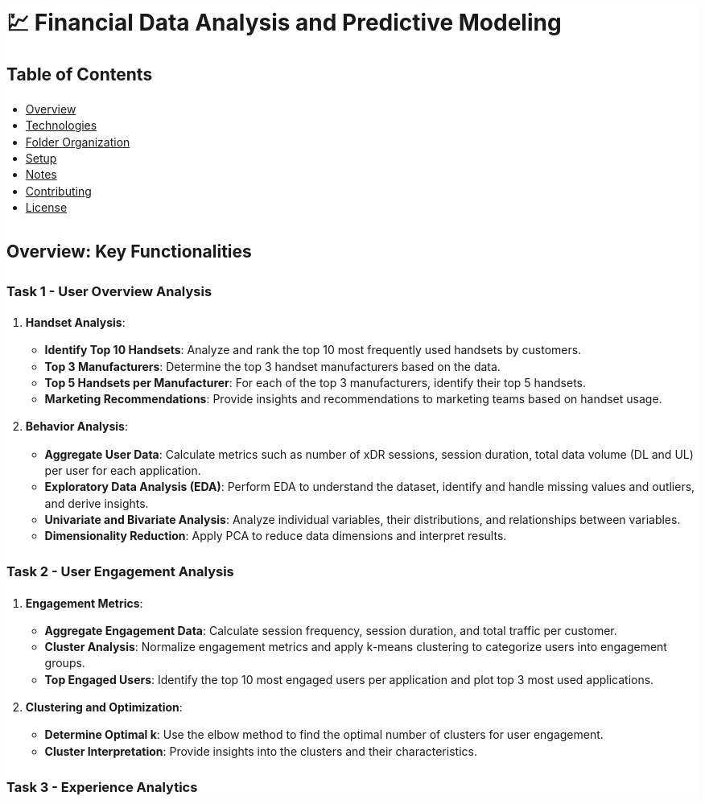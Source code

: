 # 💹 Financial Data Analysis and Predictive Modeling

## Table of Contents

- [Overview](#overview)
- [Technologies](#technologies)
- [Folder Organization](#folder-organization)
- [Setup](#setup)
- [Notes](#notes)
- [Contributing](#contributing)
- [License](#license)


## Overview: Key Functionalities

### Task 1 - User Overview Analysis

1. **Handset Analysis**:
   - **Identify Top 10 Handsets**: Analyze and rank the top 10 most frequently used handsets by customers.
   - **Top 3 Manufacturers**: Determine the top 3 handset manufacturers based on the data.
   - **Top 5 Handsets per Manufacturer**: For each of the top 3 manufacturers, identify their top 5 handsets.
   - **Marketing Recommendations**: Provide insights and recommendations to marketing teams based on handset usage.

2. **Behavior Analysis**:
   - **Aggregate User Data**: Calculate metrics such as number of xDR sessions, session duration, total data volume (DL and UL) per user for each application.
   - **Exploratory Data Analysis (EDA)**: Perform EDA to understand the dataset, identify and handle missing values and outliers, and derive insights.
   - **Univariate and Bivariate Analysis**: Analyze individual variables, their distributions, and relationships between variables.
   - **Dimensionality Reduction**: Apply PCA to reduce data dimensions and interpret results.

### Task 2 - User Engagement Analysis

1. **Engagement Metrics**:
   - **Aggregate Engagement Data**: Calculate session frequency, session duration, and total traffic per customer.
   - **Cluster Analysis**: Normalize engagement metrics and apply k-means clustering to categorize users into engagement groups.
   - **Top Engaged Users**: Identify the top 10 most engaged users per application and plot top 3 most used applications.

2. **Clustering and Optimization**:
   - **Determine Optimal k**: Use the elbow method to find the optimal number of clusters for user engagement.
   - **Cluster Interpretation**: Provide insights into the clusters and their characteristics.

### Task 3 - Experience Analytics
